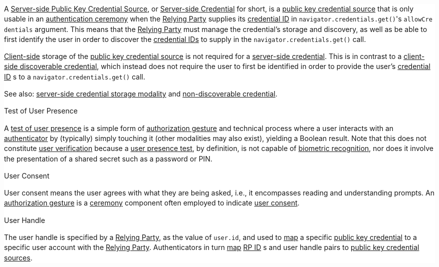 A [Server-side Public Key Credential Source](https://www.w3.org/TR/webauthn-2/#server-side-public-key-credential-source), or [Server-side Credential](https://www.w3.org/TR/webauthn-2/#server-side-credential) for short,
is a [public key credential source](https://www.w3.org/TR/webauthn-2/#public-key-credential-source) that is only usable in an [authentication ceremony](https://www.w3.org/TR/webauthn-2/#authentication-ceremony) when the [Relying Party](https://www.w3.org/TR/webauthn-2/#relying-party) supplies its [credential ID](https://www.w3.org/TR/webauthn-2/#credential-id) in `navigator.credentials.get()`'s `allowCredentials` argument. This means that the [Relying Party](https://www.w3.org/TR/webauthn-2/#relying-party) must
manage the credential’s storage and discovery, as well as be able to first identify the user in order to
discover the [credential IDs](https://www.w3.org/TR/webauthn-2/#credential-id) to supply in the `navigator.credentials.get()` call.

[Client-side](https://www.w3.org/TR/webauthn-2/#client-side) storage of the [public key credential source](https://www.w3.org/TR/webauthn-2/#public-key-credential-source) is not required for a [server-side credential](https://www.w3.org/TR/webauthn-2/#server-side-credential).
This is in contrast to a [client-side discoverable credential](https://www.w3.org/TR/webauthn-2/#client-side-discoverable-credential),
which instead does not require the user to first be identified in order to provide the user’s [credential ID](https://www.w3.org/TR/webauthn-2/#credential-id) s
to a `navigator.credentials.get()` call.

See also: [server-side credential storage modality](https://www.w3.org/TR/webauthn-2/#server-side-credential-storage-modality) and [non-discoverable credential](https://www.w3.org/TR/webauthn-2/#non-discoverable-credential).

Test of User Presence

A [test of user presence](https://www.w3.org/TR/webauthn-2/#test-of-user-presence) is a simple form of [authorization gesture](https://www.w3.org/TR/webauthn-2/#authorization-gesture) and technical process where a user interacts with
an [authenticator](https://www.w3.org/TR/webauthn-2/#authenticator) by (typically) simply touching it (other modalities may also exist), yielding a Boolean result. Note
that this does not constitute [user verification](https://www.w3.org/TR/webauthn-2/#user-verification) because a [user presence test](https://www.w3.org/TR/webauthn-2/#test-of-user-presence), by definition,
is not capable of [biometric recognition](https://www.w3.org/TR/webauthn-2/#biometric-recognition), nor does it involve the presentation of a shared secret such as a password or
PIN.

User Consent

User consent means the user agrees with what they are being asked, i.e., it encompasses reading and understanding prompts.
An [authorization gesture](https://www.w3.org/TR/webauthn-2/#authorization-gesture) is a [ceremony](https://www.w3.org/TR/webauthn-2/#ceremony) component often employed to indicate [user consent](https://www.w3.org/TR/webauthn-2/#user-consent).

User Handle

The user handle is specified by a [Relying Party](https://www.w3.org/TR/webauthn-2/#relying-party), as the value of `user.id`, and used to [map](https://www.w3.org/TR/webauthn-2/#authenticator-credentials-map) a specific [public key credential](https://www.w3.org/TR/webauthn-2/#public-key-credential) to a specific user account with the [Relying Party](https://www.w3.org/TR/webauthn-2/#relying-party). Authenticators in turn [map](https://www.w3.org/TR/webauthn-2/#authenticator-credentials-map) [RP ID](https://www.w3.org/TR/webauthn-2/#rp-id) s and user handle pairs
to [public key credential sources](https://www.w3.org/TR/webauthn-2/#public-key-credential-source).
